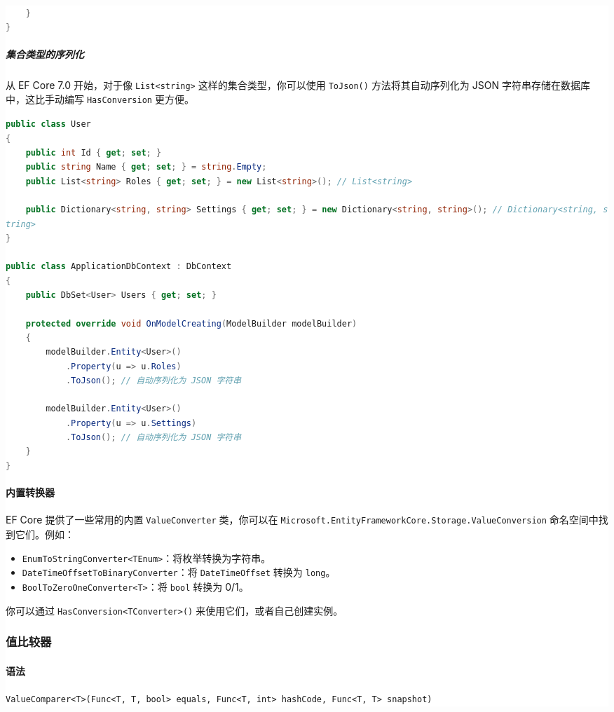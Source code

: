 ```C#
    }
}
```

##### 集合类型的序列化

从 EF Core 7.0 开始，对于像 `List<string>` 这样的集合类型，你可以使用 `ToJson()` 方法将其自动序列化为 JSON 字符串存储在数据库中，这比手动编写 `HasConversion` 更方便。

```C#
public class User
{
    public int Id { get; set; }
    public string Name { get; set; } = string.Empty;
    public List<string> Roles { get; set; } = new List<string>(); // List<string>

    public Dictionary<string, string> Settings { get; set; } = new Dictionary<string, string>(); // Dictionary<string, string>
}

public class ApplicationDbContext : DbContext
{
    public DbSet<User> Users { get; set; }

    protected override void OnModelCreating(ModelBuilder modelBuilder)
    {
        modelBuilder.Entity<User>()
            .Property(u => u.Roles)
            .ToJson(); // 自动序列化为 JSON 字符串

        modelBuilder.Entity<User>()
            .Property(u => u.Settings)
            .ToJson(); // 自动序列化为 JSON 字符串
    }
}
```

#### 内置转换器

EF Core 提供了一些常用的内置 `ValueConverter` 类，你可以在 `Microsoft.EntityFrameworkCore.Storage.ValueConversion` 命名空间中找到它们。例如：

- `EnumToStringConverter<TEnum>`：将枚举转换为字符串。
- `DateTimeOffsetToBinaryConverter`：将 `DateTimeOffset` 转换为 `long`。
- `BoolToZeroOneConverter<T>`：将 `bool` 转换为 0/1。

你可以通过 `HasConversion<TConverter>()` 来使用它们，或者自己创建实例。

### 值比较器

#### 语法

```
ValueComparer<T>(Func<T, T, bool> equals, Func<T, int> hashCode, Func<T, T> snapshot)
```
